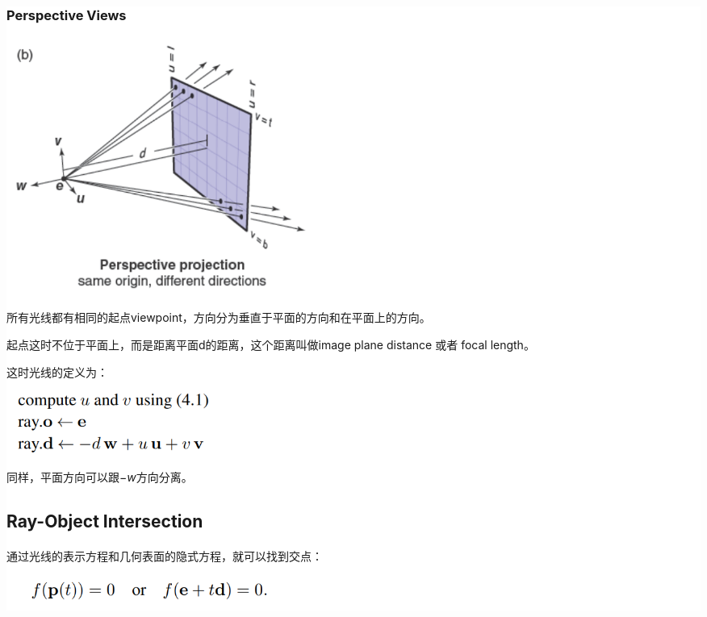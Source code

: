 ### Perspective Views

<img src="picture/image-20221029232504098.png" alt="image-20221029232504098" style="zoom:67%;" />

所有光线都有相同的起点viewpoint，方向分为垂直于平面的方向和在平面上的方向。

起点这时不位于平面上，而是距离平面d的距离，这个距离叫做image plane distance 或者 focal length。

这时光线的定义为：

<img src="picture/image-20221029234003547.png" alt="image-20221029234003547" style="zoom:67%;" />

同样，平面方向可以跟$-w$方向分离。

## Ray-Object Intersection

通过光线的表示方程和几何表面的隐式方程，就可以找到交点：

<img src="picture/image-20221030165321493.png" alt="image-20221030165321493" style="zoom:67%;" />
